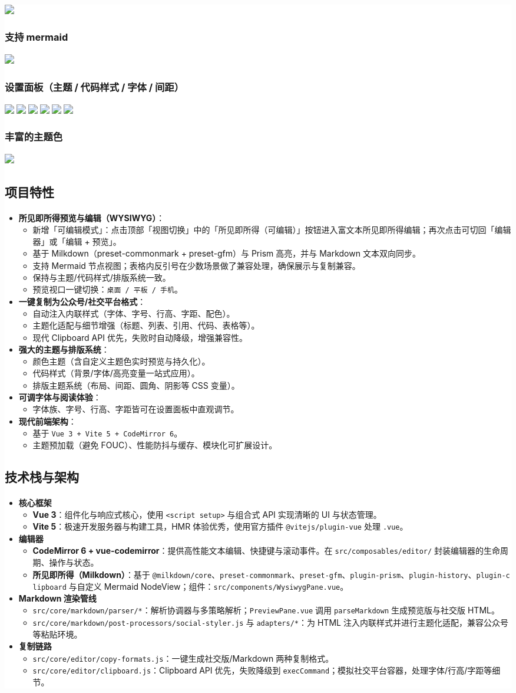 ![](https://xiaobox-public-images.oss-cn-beijing.aliyuncs.com/images20250810144616512.png)

### 支持 mermaid

![](https://xiaobox-public-images.oss-cn-beijing.aliyuncs.com/images20250814231133156.png)

###  设置面板（主题 / 代码样式 / 字体 / 间距）

![](https://xiaobox-public-images.oss-cn-beijing.aliyuncs.com/images20250810144902477.png)
![](https://xiaobox-public-images.oss-cn-beijing.aliyuncs.com/images20250810144832875.png)
![](https://xiaobox-public-images.oss-cn-beijing.aliyuncs.com/images20250810144933681.png)
![](https://xiaobox-public-images.oss-cn-beijing.aliyuncs.com/images20250810144947233.png)
![](https://xiaobox-public-images.oss-cn-beijing.aliyuncs.com/images20250810145007195.png)
![](https://xiaobox-public-images.oss-cn-beijing.aliyuncs.com/images20250810145031310.png)

###  丰富的主题色

![](https://xiaobox-public-images.oss-cn-beijing.aliyuncs.com/images20250810144355636.png)

## 项目特性

- **所见即所得预览与编辑（WYSIWYG）**：
  - 新增「可编辑模式」：点击顶部「视图切换」中的「所见即所得（可编辑）」按钮进入富文本所见即所得编辑；再次点击可切回「编辑器」或「编辑 + 预览」。
  - 基于 Milkdown（preset-commonmark + preset-gfm）与 Prism 高亮，并与 Markdown 文本双向同步。
  - 支持 Mermaid 节点视图；表格内反引号在少数场景做了兼容处理，确保展示与复制兼容。
  - 保持与主题/代码样式/排版系统一致。
  - 预览视口一键切换：`桌面 / 平板 / 手机`。
- **一键复制为公众号/社交平台格式**：
  - 自动注入内联样式（字体、字号、行高、字距、配色）。
  - 主题化适配与细节增强（标题、列表、引用、代码、表格等）。
  - 现代 Clipboard API 优先，失败时自动降级，增强兼容性。
- **强大的主题与排版系统**：
  - 颜色主题（含自定义主题色实时预览与持久化）。
  - 代码样式（背景/字体/高亮变量一站式应用）。
  - 排版主题系统（布局、间距、圆角、阴影等 CSS 变量）。
- **可调字体与阅读体验**：
  - 字体族、字号、行高、字距皆可在设置面板中直观调节。
- **现代前端架构**：
  - 基于 `Vue 3 + Vite 5 + CodeMirror 6`。
  - 主题预加载（避免 FOUC）、性能防抖与缓存、模块化可扩展设计。

## 技术栈与架构

- **核心框架**
  - **Vue 3**：组件化与响应式核心，使用 `<script setup>` 与组合式 API 实现清晰的 UI 与状态管理。
  - **Vite 5**：极速开发服务器与构建工具，HMR 体验优秀，使用官方插件 `@vitejs/plugin-vue` 处理 `.vue`。
- **编辑器**
  - **CodeMirror 6 + vue-codemirror**：提供高性能文本编辑、快捷键与滚动事件。在 `src/composables/editor/` 封装编辑器的生命周期、操作与状态。
  - **所见即所得（Milkdown）**：基于 `@milkdown/core`、`preset-commonmark`、`preset-gfm`、`plugin-prism`、`plugin-history`、`plugin-clipboard` 与自定义 Mermaid NodeView；组件：`src/components/WysiwygPane.vue`。
- **Markdown 渲染管线**
  - `src/core/markdown/parser/*`：解析协调器与多策略解析；`PreviewPane.vue` 调用 `parseMarkdown` 生成预览版与社交版 HTML。
  - `src/core/markdown/post-processors/social-styler.js` 与 `adapters/*`：为 HTML 注入内联样式并进行主题化适配，兼容公众号等粘贴环境。
- **复制链路**
  - `src/core/editor/copy-formats.js`：一键生成社交版/Markdown 两种复制格式。
  - `src/core/editor/clipboard.js`：Clipboard API 优先，失败降级到 `execCommand`；模拟社交平台容器，处理字体/行高/字距等细节。